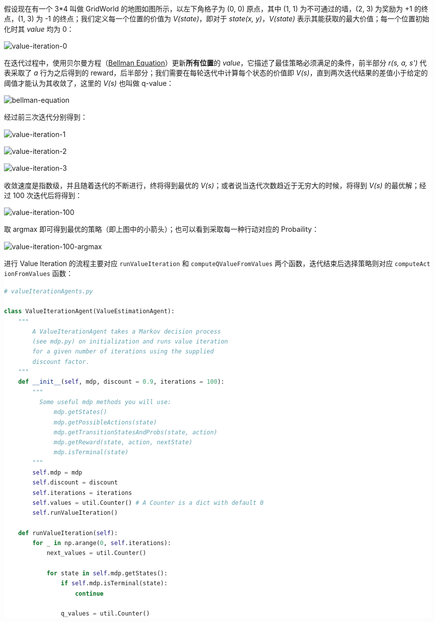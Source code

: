 假设现在有一个 3*4 叫做 GridWorld 的地图如图所示，以左下角格子为 (0, 0) 原点，其中 (1, 1) 为不可通过的墙，(2, 3) 为奖励为 +1 的终点，(1, 3) 为 -1 的终点；我们定义每一个位置的价值为 *V(state)*，即对于 *state(x, y)*，*V(state)* 表示其能获取的最大价值；每一个位置初始化时其 *value* 均为 0：

![value-iteration-0](https://raw.githubusercontent.com/chr1sc2y/warehouse-deprecated/refs/heads/main/resources/reinforcement-learning/value-iteration-0.png)

在迭代过程中，使用贝尔曼方程（[Bellman Equation](https://en.wikipedia.org/wiki/Bellman_equation)）更新**所有位置**的 *value*，它描述了最佳策略必须满足的条件，前半部分 *r(s, a, s')* 代表采取了 *a* 行为之后得到的 reward，后半部分；我们需要在每轮迭代中计算每个状态的价值即 *V(s)*，直到两次迭代结果的差值小于给定的阈值才能认为其收敛了，这里的 *V(s)* 也叫做 q-value：

![bellman-equation](https://raw.githubusercontent.com/chr1sc2y/warehouse-deprecated/refs/heads/main/resources/reinforcement-learning/bellman-equation.png)

经过前三次迭代分别得到：

![value-iteration-1](https://raw.githubusercontent.com/chr1sc2y/warehouse-deprecated/refs/heads/main/resources/reinforcement-learning/value-iteration-1.png)

![value-iteration-2](https://raw.githubusercontent.com/chr1sc2y/warehouse-deprecated/refs/heads/main/resources/reinforcement-learning/value-iteration-2.png)

![value-iteration-3](https://raw.githubusercontent.com/chr1sc2y/warehouse-deprecated/refs/heads/main/resources/reinforcement-learning/value-iteration-3.png)

收敛速度是指数级，并且随着迭代的不断进行，终将得到最优的 *V(s)*；或者说当迭代次数趋近于无穷大的时候，将得到 *V(s)* 的最优解；经过 100 次迭代后将得到：

![value-iteration-100](https://raw.githubusercontent.com/chr1sc2y/warehouse-deprecated/refs/heads/main/resources/reinforcement-learning/value-iteration-100.png)

取 argmax 即可得到最优的策略（即上图中的小箭头）；也可以看到采取每一种行动对应的 Probaility：

![value-iteration-100-argmax](https://raw.githubusercontent.com/chr1sc2y/warehouse-deprecated/refs/heads/main/resources/reinforcement-learning/value-iteration-100-argmax.png)

进行 Value Iteration 的流程主要对应 `runValueIteration` 和 `computeQValueFromValues` 两个函数，迭代结束后选择策略则对应 `computeActionFromValues` 函数：

```python
# valueIterationAgents.py

class ValueIterationAgent(ValueEstimationAgent):
    """
        A ValueIterationAgent takes a Markov decision process
        (see mdp.py) on initialization and runs value iteration
        for a given number of iterations using the supplied
        discount factor.
    """
    def __init__(self, mdp, discount = 0.9, iterations = 100):
        """
          Some useful mdp methods you will use:
              mdp.getStates()
              mdp.getPossibleActions(state)
              mdp.getTransitionStatesAndProbs(state, action)
              mdp.getReward(state, action, nextState)
              mdp.isTerminal(state)
        """
        self.mdp = mdp
        self.discount = discount
        self.iterations = iterations
        self.values = util.Counter() # A Counter is a dict with default 0
        self.runValueIteration()

    def runValueIteration(self):
        for _ in np.arange(0, self.iterations):
            next_values = util.Counter()

            for state in self.mdp.getStates():
                if self.mdp.isTerminal(state):
                    continue

                q_values = util.Counter()

```